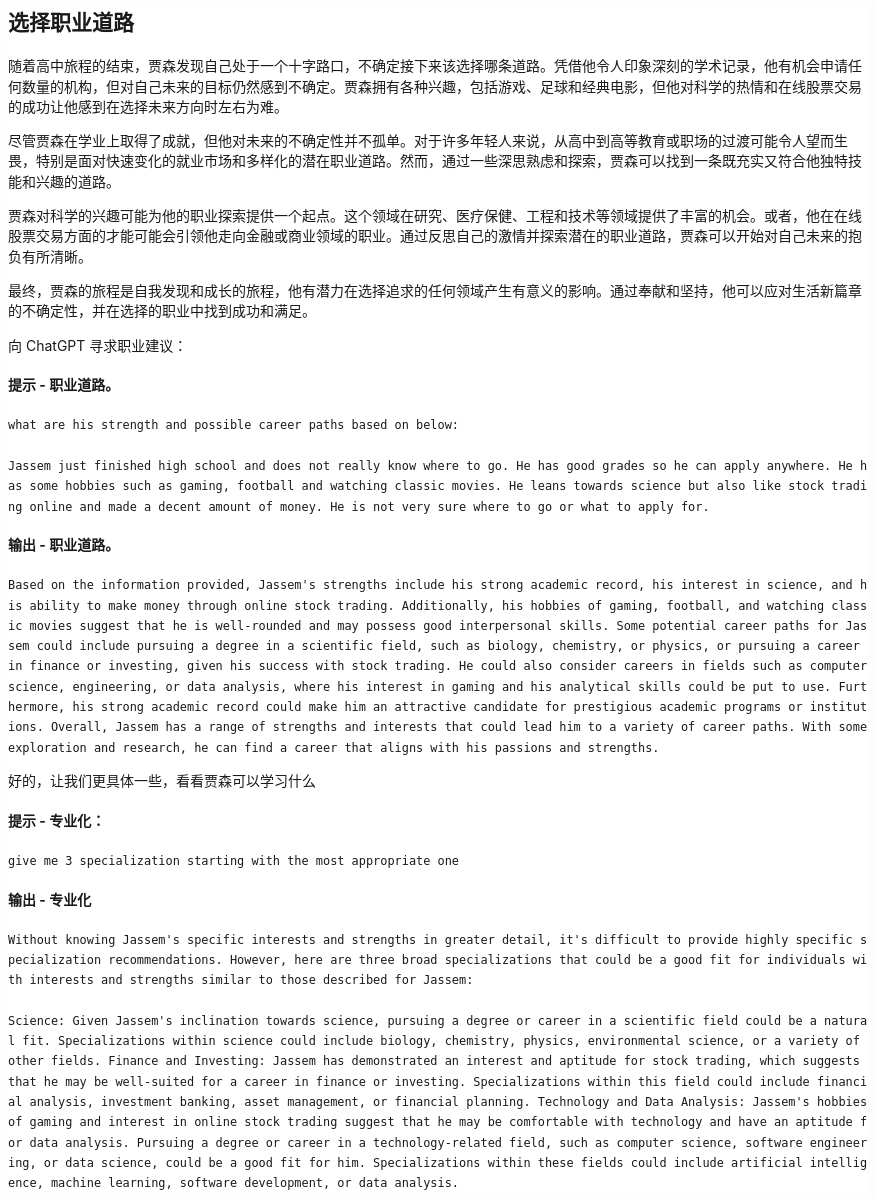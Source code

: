 ## 选择职业道路

随着高中旅程的结束，贾森发现自己处于一个十字路口，不确定接下来该选择哪条道路。凭借他令人印象深刻的学术记录，他有机会申请任何数量的机构，但对自己未来的目标仍然感到不确定。贾森拥有各种兴趣，包括游戏、足球和经典电影，但他对科学的热情和在线股票交易的成功让他感到在选择未来方向时左右为难。

尽管贾森在学业上取得了成就，但他对未来的不确定性并不孤单。对于许多年轻人来说，从高中到高等教育或职场的过渡可能令人望而生畏，特别是面对快速变化的就业市场和多样化的潜在职业道路。然而，通过一些深思熟虑和探索，贾森可以找到一条既充实又符合他独特技能和兴趣的道路。

贾森对科学的兴趣可能为他的职业探索提供一个起点。这个领域在研究、医疗保健、工程和技术等领域提供了丰富的机会。或者，他在在线股票交易方面的才能可能会引领他走向金融或商业领域的职业。通过反思自己的激情并探索潜在的职业道路，贾森可以开始对自己未来的抱负有所清晰。

最终，贾森的旅程是自我发现和成长的旅程，他有潜力在选择追求的任何领域产生有意义的影响。通过奉献和坚持，他可以应对生活新篇章的不确定性，并在选择的职业中找到成功和满足。

向 ChatGPT 寻求职业建议：

#### 提示 - 职业道路。

```
what are his strength and possible career paths based on below:

Jassem just finished high school and does not really know where to go. He has good grades so he can apply anywhere. He has some hobbies such as gaming, football and watching classic movies. He leans towards science but also like stock trading online and made a decent amount of money. He is not very sure where to go or what to apply for.
```

#### 输出 - 职业道路。

```
Based on the information provided, Jassem's strengths include his strong academic record, his interest in science, and his ability to make money through online stock trading. Additionally, his hobbies of gaming, football, and watching classic movies suggest that he is well-rounded and may possess good interpersonal skills. Some potential career paths for Jassem could include pursuing a degree in a scientific field, such as biology, chemistry, or physics, or pursuing a career in finance or investing, given his success with stock trading. He could also consider careers in fields such as computer science, engineering, or data analysis, where his interest in gaming and his analytical skills could be put to use. Furthermore, his strong academic record could make him an attractive candidate for prestigious academic programs or institutions. Overall, Jassem has a range of strengths and interests that could lead him to a variety of career paths. With some exploration and research, he can find a career that aligns with his passions and strengths.
```

好的，让我们更具体一些，看看贾森可以学习什么

#### 提示 - 专业化：

```
give me 3 specialization starting with the most appropriate one
```

#### 输出 - 专业化

```
Without knowing Jassem's specific interests and strengths in greater detail, it's difficult to provide highly specific specialization recommendations. However, here are three broad specializations that could be a good fit for individuals with interests and strengths similar to those described for Jassem:

Science: Given Jassem's inclination towards science, pursuing a degree or career in a scientific field could be a natural fit. Specializations within science could include biology, chemistry, physics, environmental science, or a variety of other fields. Finance and Investing: Jassem has demonstrated an interest and aptitude for stock trading, which suggests that he may be well-suited for a career in finance or investing. Specializations within this field could include financial analysis, investment banking, asset management, or financial planning. Technology and Data Analysis: Jassem's hobbies of gaming and interest in online stock trading suggest that he may be comfortable with technology and have an aptitude for data analysis. Pursuing a degree or career in a technology-related field, such as computer science, software engineering, or data science, could be a good fit for him. Specializations within these fields could include artificial intelligence, machine learning, software development, or data analysis.
```